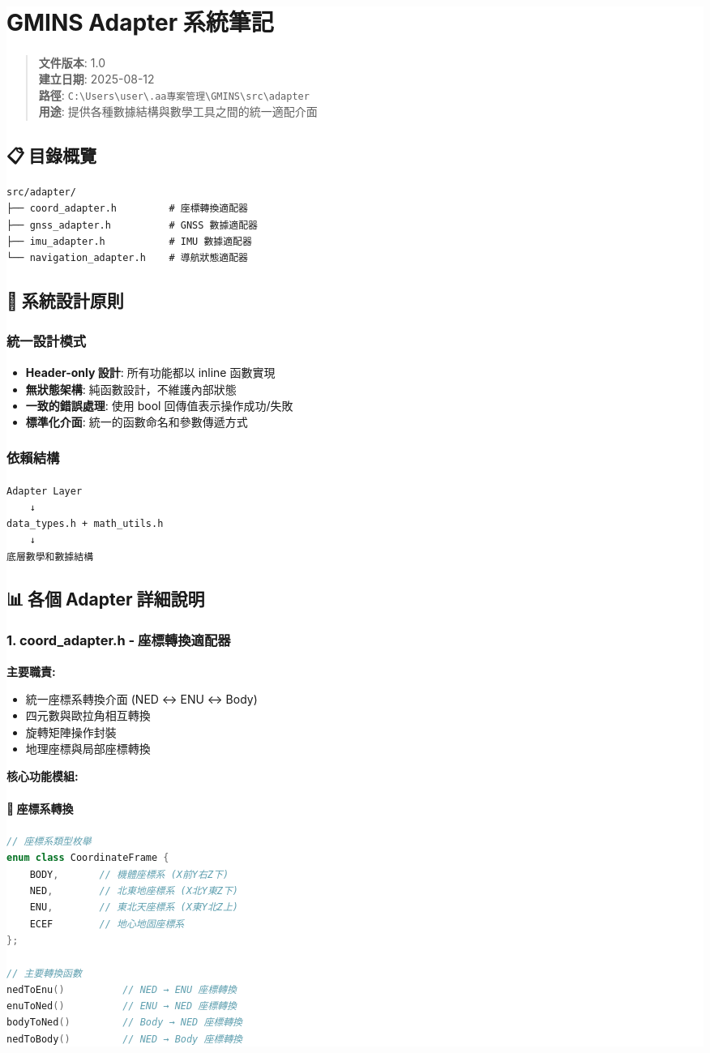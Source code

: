 # GMINS Adapter 系統筆記

> **文件版本**: 1.0  
> **建立日期**: 2025-08-12  
> **路徑**: `C:\Users\user\.aa專案管理\GMINS\src\adapter`  
> **用途**: 提供各種數據結構與數學工具之間的統一適配介面

## 📋 目錄概覽

```
src/adapter/
├── coord_adapter.h         # 座標轉換適配器
├── gnss_adapter.h          # GNSS 數據適配器  
├── imu_adapter.h           # IMU 數據適配器
└── navigation_adapter.h    # 導航狀態適配器
```

## 🎯 系統設計原則

### 統一設計模式
- **Header-only 設計**: 所有功能都以 inline 函數實現
- **無狀態架構**: 純函數設計，不維護內部狀態  
- **一致的錯誤處理**: 使用 bool 回傳值表示操作成功/失敗
- **標準化介面**: 統一的函數命名和參數傳遞方式

### 依賴結構
```
Adapter Layer
    ↓
data_types.h + math_utils.h
    ↓
底層數學和數據結構
```

## 📊 各個 Adapter 詳細說明

### 1. coord_adapter.h - 座標轉換適配器

**主要職責:**
- 統一座標系轉換介面 (NED ↔ ENU ↔ Body)
- 四元數與歐拉角相互轉換
- 旋轉矩陣操作封裝
- 地理座標與局部座標轉換

**核心功能模組:**

#### 🔄 座標系轉換
```cpp
// 座標系類型枚舉
enum class CoordinateFrame {
    BODY,       // 機體座標系 (X前Y右Z下)
    NED,        // 北東地座標系 (X北Y東Z下)
    ENU,        // 東北天座標系 (X東Y北Z上)
    ECEF        // 地心地固座標系
};

// 主要轉換函數
nedToEnu()          // NED → ENU 座標轉換
enuToNed()          // ENU → NED 座標轉換  
bodyToNed()         // Body → NED 座標轉換
nedToBody()         // NED → Body 座標轉換
```
